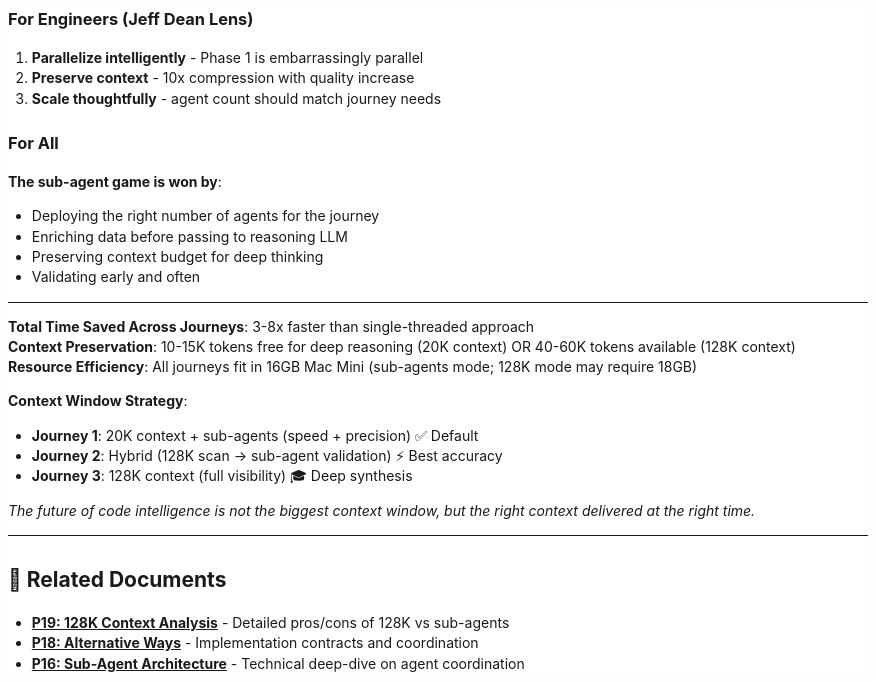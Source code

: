 ### For Engineers (Jeff Dean Lens)
1. **Parallelize intelligently** - Phase 1 is embarrassingly parallel
2. **Preserve context** - 10x compression with quality increase
3. **Scale thoughtfully** - agent count should match journey needs

### For All
**The sub-agent game is won by**:
- Deploying the right number of agents for the journey
- Enriching data before passing to reasoning LLM
- Preserving context budget for deep thinking
- Validating early and often

---

**Total Time Saved Across Journeys**: 3-8x faster than single-threaded approach  
**Context Preservation**: 10-15K tokens free for deep reasoning (20K context) OR 40-60K tokens available (128K context)  
**Resource Efficiency**: All journeys fit in 16GB Mac Mini (sub-agents mode; 128K mode may require 18GB)

**Context Window Strategy**:
- **Journey 1**: 20K context + sub-agents (speed + precision) ✅ Default
- **Journey 2**: Hybrid (128K scan → sub-agent validation) ⚡ Best accuracy
- **Journey 3**: 128K context (full visibility) 🎓 Deep synthesis

*The future of code intelligence is not the biggest context window, but the right context delivered at the right time.*

---

## 📎 Related Documents

- **[P19: 128K Context Analysis](./P19_128K_Context_Analysis.md)** - Detailed pros/cons of 128K vs sub-agents
- **[P18: Alternative Ways](./P18AltWays.md)** - Implementation contracts and coordination
- **[P16: Sub-Agent Architecture](./P16NotesOnSubAgents.md)** - Technical deep-dive on agent coordination

